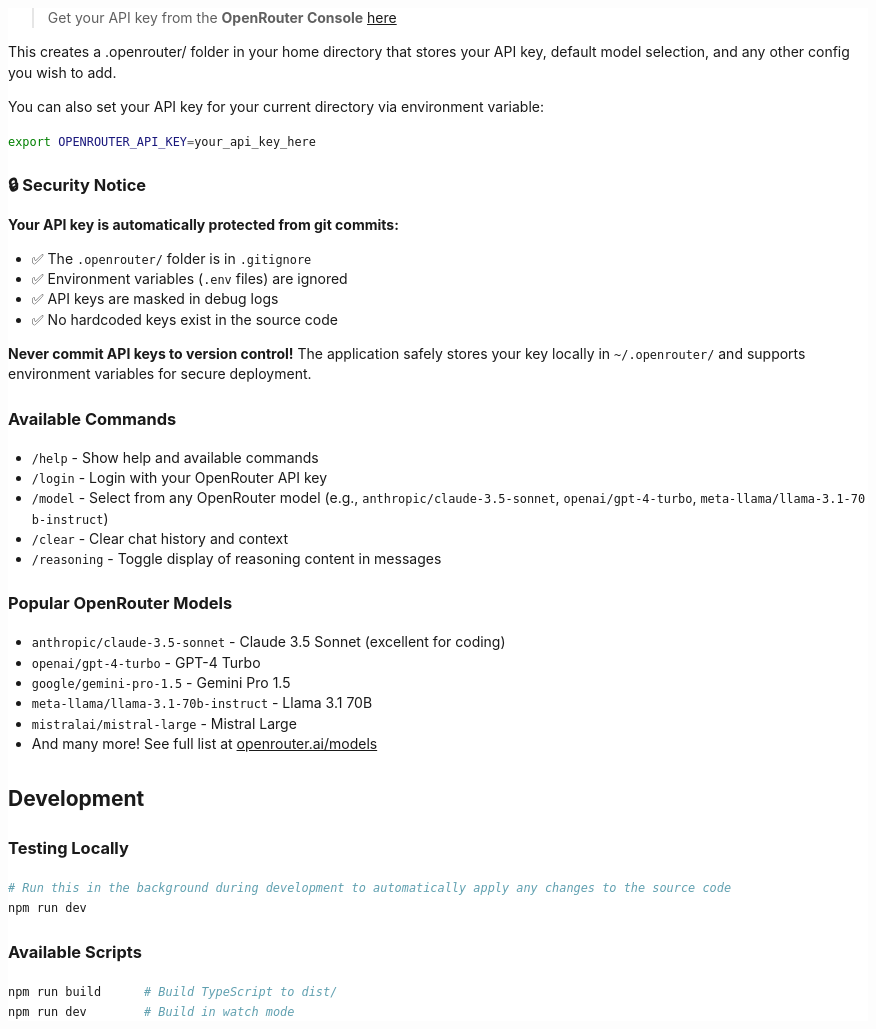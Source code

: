 > Get your API key from the <strong>OpenRouter Console</strong> [here](https://openrouter.ai/keys)

This creates a .openrouter/ folder in your home directory that stores your API key, default model selection, and any other config you wish to add.

You can also set your API key for your current directory via environment variable:

```bash
export OPENROUTER_API_KEY=your_api_key_here
```

### 🔒 **Security Notice**

**Your API key is automatically protected from git commits:**
- ✅ The `.openrouter/` folder is in `.gitignore`
- ✅ Environment variables (`.env` files) are ignored
- ✅ API keys are masked in debug logs
- ✅ No hardcoded keys exist in the source code

**Never commit API keys to version control!** The application safely stores your key locally in `~/.openrouter/` and supports environment variables for secure deployment.

### Available Commands

- `/help` - Show help and available commands
- `/login` - Login with your OpenRouter API key
- `/model` - Select from any OpenRouter model (e.g., `anthropic/claude-3.5-sonnet`, `openai/gpt-4-turbo`, `meta-llama/llama-3.1-70b-instruct`)
- `/clear` - Clear chat history and context
- `/reasoning` - Toggle display of reasoning content in messages

### Popular OpenRouter Models

- `anthropic/claude-3.5-sonnet` - Claude 3.5 Sonnet (excellent for coding)
- `openai/gpt-4-turbo` - GPT-4 Turbo
- `google/gemini-pro-1.5` - Gemini Pro 1.5
- `meta-llama/llama-3.1-70b-instruct` - Llama 3.1 70B
- `mistralai/mistral-large` - Mistral Large
- And many more! See full list at [openrouter.ai/models](https://openrouter.ai/models)

## Development

### Testing Locally

```bash
# Run this in the background during development to automatically apply any changes to the source code
npm run dev
```

### Available Scripts

```bash
npm run build      # Build TypeScript to dist/
npm run dev        # Build in watch mode
```

